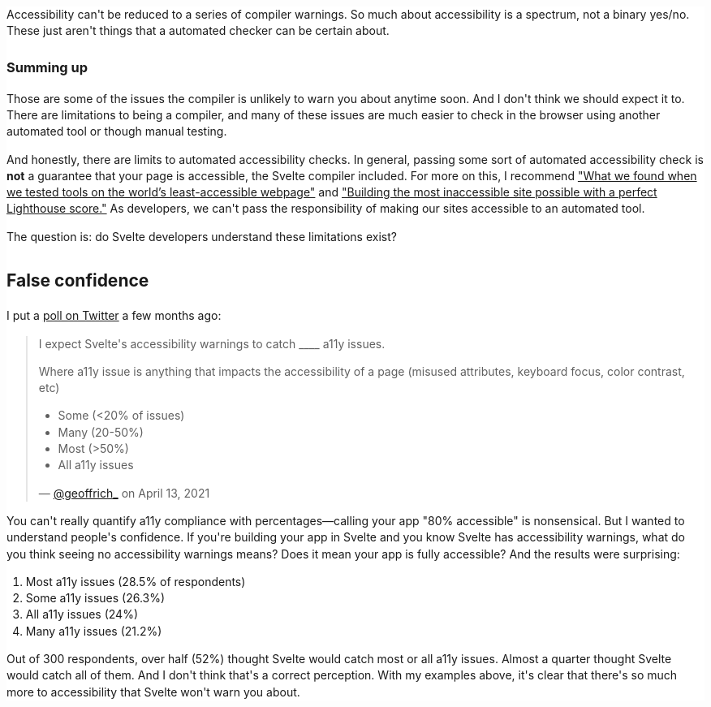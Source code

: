Accessibility can't be reduced to a series of compiler warnings. So much about accessibility is a spectrum, not a binary yes/no. These just aren't things that a automated checker can be certain about.

### Summing up

Those are some of the issues the compiler is unlikely to warn you about anytime soon. And I don't think we should expect it to. There are limitations to being a compiler, and many of these issues are much easier to check in the browser using another automated tool or though manual testing.

And honestly, there are limits to automated accessibility checks. In general, passing some sort of automated accessibility check is **not** a guarantee that your page is accessible, the Svelte compiler included. For more on this, I recommend ["What we found when we tested tools on the world’s least-accessible webpage"](https://accessibility.blog.gov.uk/2017/02/24/what-we-found-when-we-tested-tools-on-the-worlds-least-accessible-webpage/) and ["Building the most inaccessible site possible with a perfect Lighthouse score."](https://www.matuzo.at/blog/building-the-most-inaccessible-site-possible-with-a-perfect-lighthouse-score/) As developers, we can't pass the responsibility of making our sites accessible to an automated tool.

The question is: do Svelte developers understand these limitations exist?

## False confidence

I put a [poll on Twitter](https://twitter.com/geoffrich_/status/1381999698643275777) a few months ago:

> I expect Svelte's accessibility warnings to catch \_\_\_\_ a11y issues.
>
> Where a11y issue is anything that impacts the accessibility of a page (misused attributes, keyboard focus, color contrast, etc)
>
> - Some (<20% of issues)
> - Many (20-50%)
> - Most (>50%)
> - All a11y issues
>
> &mdash; [@geoffrich\_](https://twitter.com/geoffrich_/status/1381999698643275777) on April 13, 2021

You can't really quantify a11y compliance with percentages&mdash;calling your app "80% accessible" is nonsensical. But I wanted to understand people's confidence. If you're building your app in Svelte and you know Svelte has accessibility warnings, what do you think seeing no accessibility warnings means? Does it mean your app is fully accessible? And the results were surprising:

1. Most a11y issues (28.5% of respondents)
2. Some a11y issues (26.3%)
3. All a11y issues (24%)
4. Many a11y issues (21.2%)

Out of 300 respondents, over half (52%) thought Svelte would catch most or all a11y issues. Almost a quarter thought Svelte would catch all of them. And I don't think that's a correct perception. With my examples above, it's clear that there's so much more to accessibility that Svelte won't warn you about.
